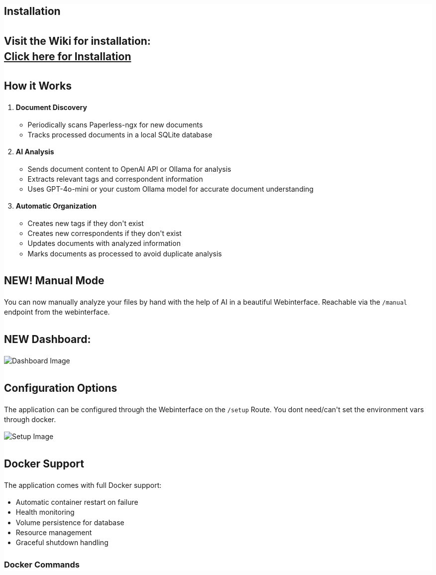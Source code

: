 ## Installation

Visit the Wiki for installation:\
[Click here for Installation](https://github.com/clusterzx/paperless-ai/wiki/Installation)
-------------------------------------------


## How it Works

1. **Document Discovery**
   - Periodically scans Paperless-ngx for new documents
   - Tracks processed documents in a local SQLite database

2. **AI Analysis**
   - Sends document content to OpenAI API or Ollama for analysis
   - Extracts relevant tags and correspondent information
   - Uses GPT-4o-mini or your custom Ollama model for accurate document understanding

3. **Automatic Organization**
   - Creates new tags if they don't exist
   - Creates new correspondents if they don't exist
   - Updates documents with analyzed information
   - Marks documents as processed to avoid duplicate analysis

## NEW! Manual Mode
You can now manually analyze your files by hand with the help of AI in a beautiful Webinterface.
Reachable via the ```/manual``` endpoint from the webinterface.

## NEW Dashboard:
![Dashboard Image](./dashboard.png)

## Configuration Options

The application can be configured through the Webinterface on the ```/setup``` Route.
You dont need/can't set the environment vars through docker.

![Setup Image](./setup.png)

## Docker Support

The application comes with full Docker support:

- Automatic container restart on failure
- Health monitoring
- Volume persistence for database
- Resource management
- Graceful shutdown handling

### Docker Commands
